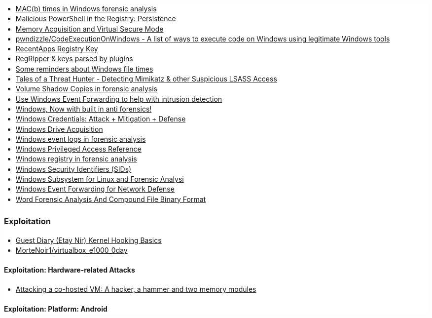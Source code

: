 - [MAC(b) times in Windows forensic analysis](https://andreafortuna.org/mac-b-times-in-windows-forensics-analysis-c821d801a810)
- [Malicious PowerShell in the Registry: Persistence](http://az4n6.blogspot.com/2018/06/malicious-powershell-in-registry.html)
- [Memory Acquisition and Virtual Secure Mode](https://df-stream.com/2017/08/memory-acquisition-and-virtual-secure/)
- [pwndizzle/CodeExecutionOnWindows - A list of ways to execute code on Windows using legitimate Windows tools](https://github.com/pwndizzle/CodeExecutionOnWindows)
- [RecentApps Registry Key](https://df-stream.com/2017/10/recentapps/)
- [RegRipper & keys parsed by plugins](http://hexacorn.com/tools/3r.html)
- [Some reminders about Windows file times](https://medium.com/@4n68r/some-reminders-about-windows-file-times-2debe1edb978)
- [Tales of a Threat Hunter - Detecting Mimikatz & other Suspicious LSASS Access](https://www.eideon.com/2017-09-09-THL01-Mimikatz/)
- [Volume Shadow Copies in forensic analysis](https://andreafortuna.org/volume-shadow-copies-in-forensics-analysis-7708adefe61c)
- [Use Windows Event Forwarding to help with intrusion detection](https://docs.microsoft.com/en-us/windows/threat-protection/use-windows-event-forwarding-to-assist-in-instrusion-detection)
- [Windows, Now with built in anti forensics!](http://www.hecfblog.com/2017/04/windows-now-built-in-anti-forensics.html)
- [Windows Credentials: Attack + Mitigation + Defense](https://www.first.org/resources/papers/conf2017/Windows-Credentials-Attacks-and-Mitigation-Techniques.pdf)
- [Windows Drive Acquisition](https://articles.forensicfocus.com/2017/10/19/windows-drive-acquisition/)
- [Windows event logs in forensic analysis](https://andreafortuna.org/windows-event-logs-in-forensic-analysis-d80e2a134fdd)
- [Windows Privileged Access Reference](https://docs.microsoft.com/en-us/windows-server/identity/securing-privileged-access/securing-privileged-access-reference-material#ATLT_BM)
- [Windows registry in forensic analysis](https://andreafortuna.org/windows-registry-in-forensic-analysis-7bf060d2da)
- [Windows Security Identifiers (SIDs)](https://andreafortuna.org/windows-security-identifiers-sids-2196a5be2f4d)
- [Windows Subsystem for Linux and Forensic Analysi](http://blog.1234n6.com/2017/10/windows-subsystem-for-linux-and.html)
- [Windows Event Forwarding for Network Defense](https://medium.com/@palantir/windows-event-forwarding-for-network-defense-cb208d5ff86f)
- [Word Forensic Analysis And Compound File Binary Format](https://articles.forensicfocus.com/2018/09/18/word-forensic-analysis-and-compound-file-binary-format/)

### Exploitation

- [Guest Diary (Etay Nir) Kernel Hooking Basics](https://isc.sans.edu/forums/diary/Guest+Diary+Etay+Nir+Kernel+Hooking+Basics/23155/)
- [MorteNoir1/virtualbox_e1000_0day](https://github.com/MorteNoir1/virtualbox_e1000_0day)

#### Exploitation: Hardware-related Attacks

- [Attacking a co-hosted VM: A hacker, a hammer and two memory modules](https://thisissecurity.stormshield.com/2017/10/19/attacking-co-hosted-vm-hacker-hammer-two-memory-modules/)

#### Exploitation: Platform: Android
